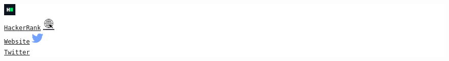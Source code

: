   <code><a href="https://www.hackerrank.com/harlexkhal" title="HackerRank Profile"><img width="22" src="images/hackerrank.png"> HackerRank</a></code>
  <code><a href="https://harlexkhal.github.io/" title="Instagram Profile"><img width="22" src="images/website.png"> Website</a></code>
  <code><a href="https://twitter.com/harlexkhal" title="Stack Overflow Profile"><img width="22" src="images/twitter.png"> Twitter</a></code>